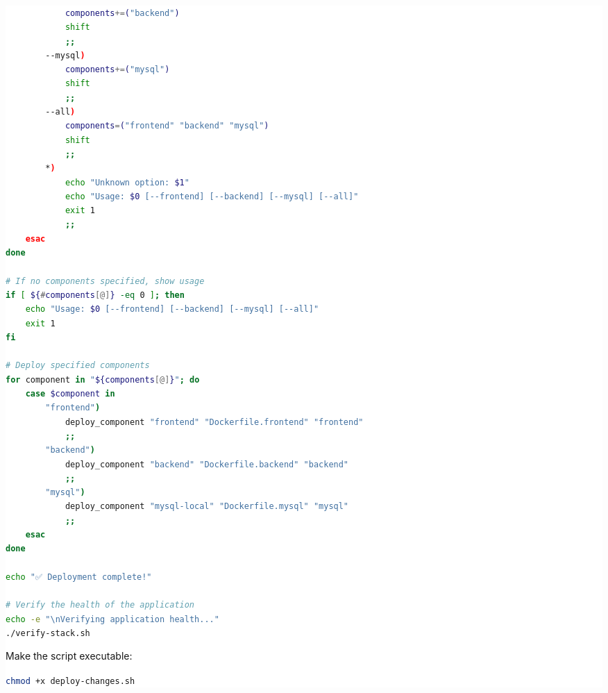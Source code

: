 ```bash
            components+=("backend")
            shift
            ;;
        --mysql)
            components+=("mysql")
            shift
            ;;
        --all)
            components=("frontend" "backend" "mysql")
            shift
            ;;
        *)
            echo "Unknown option: $1"
            echo "Usage: $0 [--frontend] [--backend] [--mysql] [--all]"
            exit 1
            ;;
    esac
done

# If no components specified, show usage
if [ ${#components[@]} -eq 0 ]; then
    echo "Usage: $0 [--frontend] [--backend] [--mysql] [--all]"
    exit 1
fi

# Deploy specified components
for component in "${components[@]}"; do
    case $component in
        "frontend")
            deploy_component "frontend" "Dockerfile.frontend" "frontend"
            ;;
        "backend")
            deploy_component "backend" "Dockerfile.backend" "backend"
            ;;
        "mysql")
            deploy_component "mysql-local" "Dockerfile.mysql" "mysql"
            ;;
    esac
done

echo "✅ Deployment complete!"

# Verify the health of the application
echo -e "\nVerifying application health..."
./verify-stack.sh
```

Make the script executable:
```bash
chmod +x deploy-changes.sh
```

